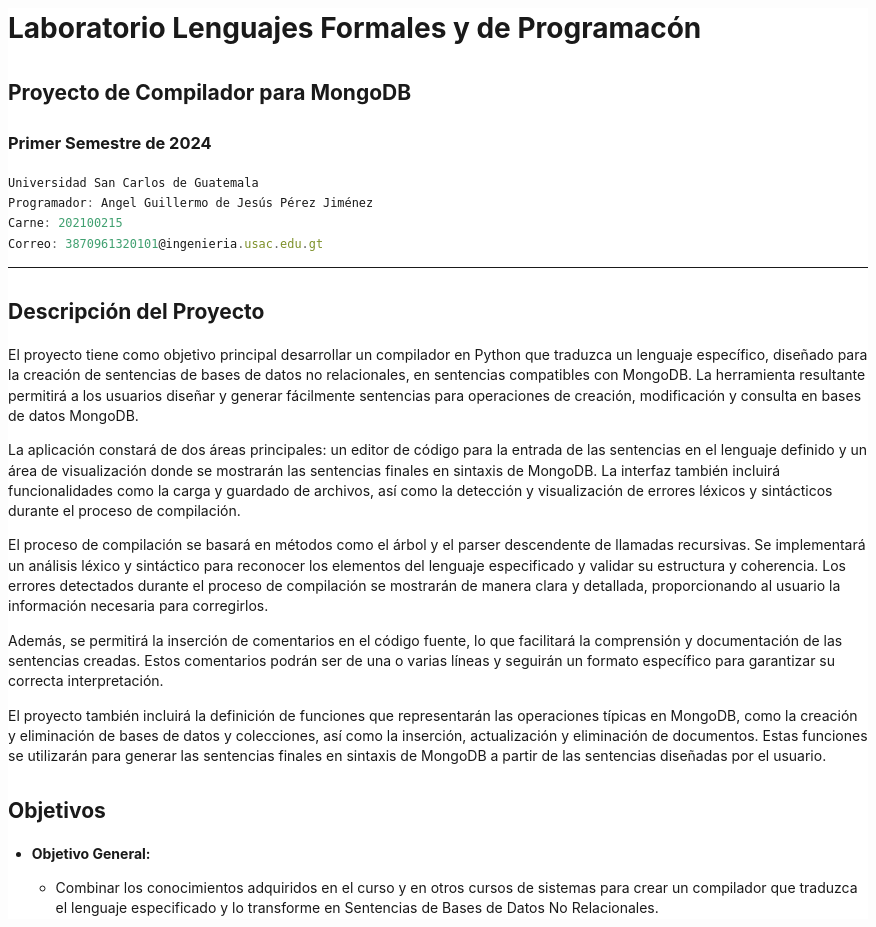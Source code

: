 # Laboratorio Lenguajes Formales y de Programacón

## Proyecto de Compilador para MongoDB

### Primer Semestre de 2024


```js
Universidad San Carlos de Guatemala
Programador: Angel Guillermo de Jesús Pérez Jiménez 
Carne: 202100215
Correo: 3870961320101@ingenieria.usac.edu.gt
```



---

## Descripción del Proyecto

El proyecto tiene como objetivo principal desarrollar un compilador en Python que traduzca un lenguaje específico, diseñado para la creación de sentencias de bases de datos no relacionales, en sentencias compatibles con MongoDB. La herramienta resultante permitirá a los usuarios diseñar y generar fácilmente sentencias para operaciones de creación, modificación y consulta en bases de datos MongoDB.

La aplicación constará de dos áreas principales: un editor de código para la entrada de las sentencias en el lenguaje definido y un área de visualización donde se mostrarán las sentencias finales en sintaxis de MongoDB. La interfaz también incluirá funcionalidades como la carga y guardado de archivos, así como la detección y visualización de errores léxicos y sintácticos durante el proceso de compilación.

El proceso de compilación se basará en métodos como el árbol y el parser descendente de llamadas recursivas. Se implementará un análisis léxico y sintáctico para reconocer los elementos del lenguaje especificado y validar su estructura y coherencia. Los errores detectados durante el proceso de compilación se mostrarán de manera clara y detallada, proporcionando al usuario la información necesaria para corregirlos.

Además, se permitirá la inserción de comentarios en el código fuente, lo que facilitará la comprensión y documentación de las sentencias creadas. Estos comentarios podrán ser de una o varias líneas y seguirán un formato específico para garantizar su correcta interpretación.

El proyecto también incluirá la definición de funciones que representarán las operaciones típicas en MongoDB, como la creación y eliminación de bases de datos y colecciones, así como la inserción, actualización y eliminación de documentos. Estas funciones se utilizarán para generar las sentencias finales en sintaxis de MongoDB a partir de las sentencias diseñadas por el usuario.

## Objetivos

* **Objetivo General:**

  * Combinar los conocimientos adquiridos en el curso y en otros cursos de sistemas para crear un compilador que traduzca el lenguaje especificado y lo transforme en Sentencias de Bases de Datos No Relacionales.
